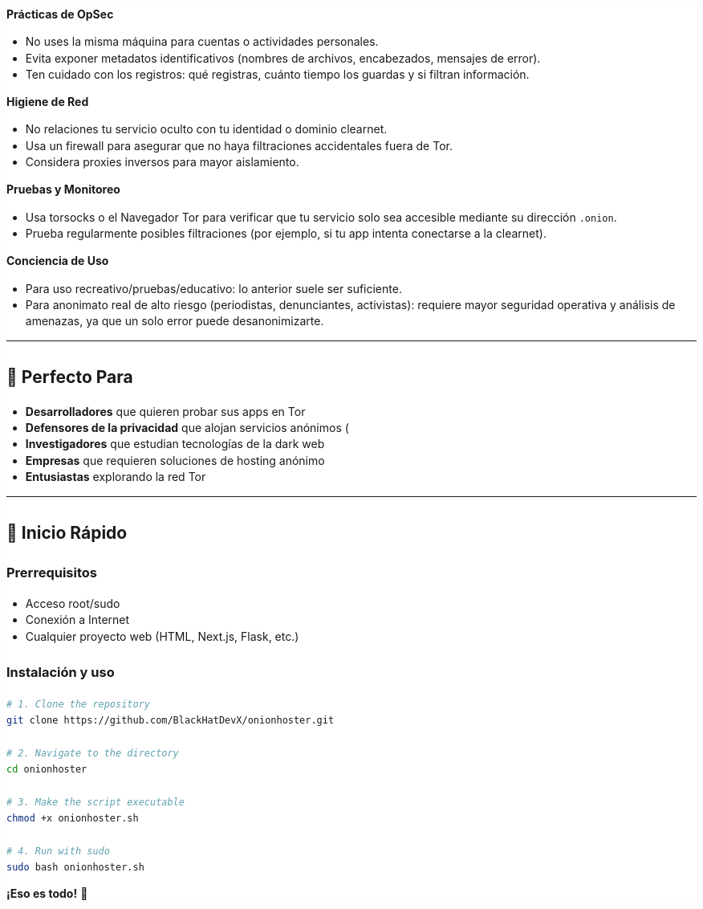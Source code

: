 **Prácticas de OpSec**

* No uses la misma máquina para cuentas o actividades personales.
* Evita exponer metadatos identificativos (nombres de archivos, encabezados, mensajes de error).
* Ten cuidado con los registros: qué registras, cuánto tiempo los guardas y si filtran información.

**Higiene de Red**

* No relaciones tu servicio oculto con tu identidad o dominio clearnet.
* Usa un firewall para asegurar que no haya filtraciones accidentales fuera de Tor.
* Considera proxies inversos para mayor aislamiento.

**Pruebas y Monitoreo**

* Usa torsocks o el Navegador Tor para verificar que tu servicio solo sea accesible mediante su dirección `.onion`.
* Prueba regularmente posibles filtraciones (por ejemplo, si tu app intenta conectarse a la clearnet).

**Conciencia de Uso**

* Para uso recreativo/pruebas/educativo: lo anterior suele ser suficiente.
* Para anonimato real de alto riesgo (periodistas, denunciantes, activistas): requiere mayor seguridad operativa y análisis de amenazas, ya que un solo error puede desanonimizarte.


---
## 🎯 Perfecto Para

- **Desarrolladores** que quieren probar sus apps en Tor
- **Defensores de la privacidad** que alojan servicios anónimos (
- **Investigadores** que estudian tecnologías de la dark web
- **Empresas** que requieren soluciones de hosting anónimo
- **Entusiastas** explorando la red Tor

---

## 🚀 Inicio Rápido

### Prerrequisitos
- Acceso root/sudo
- Conexión a Internet
- Cualquier proyecto web (HTML, Next.js, Flask, etc.)

### Instalación y uso

```bash
# 1. Clone the repository
git clone https://github.com/BlackHatDevX/onionhoster.git

# 2. Navigate to the directory
cd onionhoster

# 3. Make the script executable
chmod +x onionhoster.sh

# 4. Run with sudo
sudo bash onionhoster.sh
```
**¡Eso es todo!** 🎉

